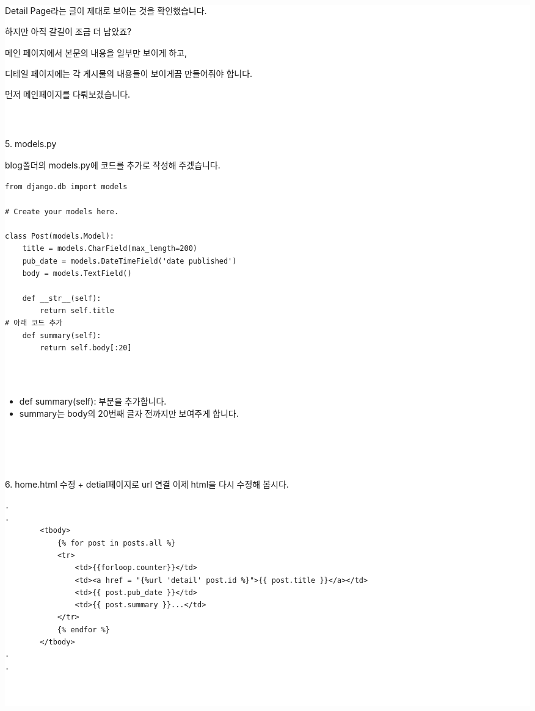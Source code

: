 

Detail Page라는 글이 제대로 보이는 것을 확인했습니다.

하지만 아직 갈길이 조금 더 남았죠?

메인 페이지에서 본문의 내용을 일부만 보이게 하고,

디테일 페이지에는 각 게시물의 내용들이 보이게끔 만들어줘야 합니다.

먼저 메인페이지를 다뤄보겠습니다.
<br><br><br><br>
5\. models.py

blog폴더의 models.py에 코드를 추가로 작성해 주겠습니다.

```
from django.db import models

# Create your models here.

class Post(models.Model):
    title = models.CharField(max_length=200)
    pub_date = models.DateTimeField('date published')
    body = models.TextField()

    def __str__(self):
        return self.title
# 아래 코드 추가
    def summary(self):
        return self.body[:20]
```
<br><br>

-   def summary(self): 부분을 추가합니다.
-   summary는 body의 20번째 글자 전까지만 보여주게 합니다.

<br><br><br><br>
6\. home.html 수정 + detial페이지로 url 연결
이제 html을 다시 수정해 봅시다.

```
.
.
        <tbody>
            {% for post in posts.all %}
            <tr>
                <td>{{forloop.counter}}</td>
                <td><a href = "{%url 'detail' post.id %}">{{ post.title }}</a></td>
                <td>{{ post.pub_date }}</td>
                <td>{{ post.summary }}...</td>
            </tr>
            {% endfor %}
        </tbody>
.
.
```
<br><br>
